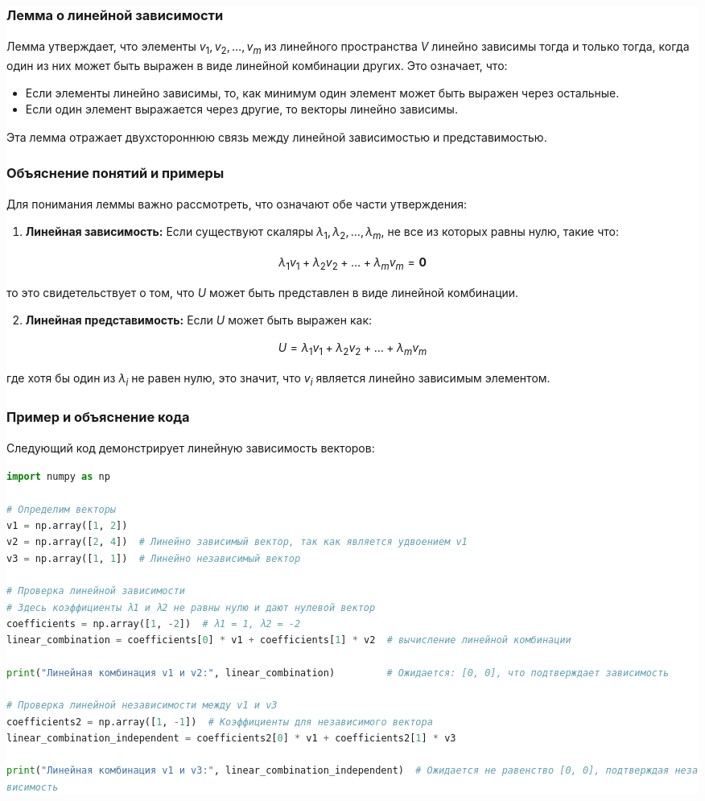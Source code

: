 ### Лемма о линейной зависимости

Лемма утверждает, что элементы $v_1, v_2, \ldots, v_m$ из линейного пространства $V$ линейно зависимы тогда и только тогда, когда один из них может быть выражен в виде линейной комбинации других. Это означает, что:

- Если элементы линейно зависимы, то, как минимум один элемент может быть выражен через остальные.
- Если один элемент выражается через другие, то векторы линейно зависимы.

Эта лемма отражает двухстороннюю связь между линейной зависимостью и представимостью.

### Объяснение понятий и примеры

Для понимания леммы важно рассмотреть, что означают обе части утверждения:

1. **Линейная зависимость:** Если существуют скаляры $\lambda_1, \lambda_2, \ldots, \lambda_m$, не все из которых равны нулю, такие что:
   
$$
\lambda_1 v_1 + \lambda_2 v_2 + \ldots + \lambda_m v_m = \mathbf{0}
$$

то это свидетельствует о том, что $U$ может быть представлен в виде линейной комбинации.

2. **Линейная представимость:** Если $U$ может быть выражен как:

$$
U = \lambda_1 v_1 + \lambda_2 v_2 + \ldots + \lambda_m v_m
$$

где хотя бы один из $\lambda_i$ не равен нулю, это значит, что $v_i$ является линейно зависимым элементом.

### Пример и объяснение кода

Следующий код демонстрирует линейную зависимость векторов:

```python
import numpy as np

# Определим векторы
v1 = np.array([1, 2])
v2 = np.array([2, 4])  # Линейно зависимый вектор, так как является удвоением v1
v3 = np.array([1, 1])  # Линейно независимый вектор

# Проверка линейной зависимости
# Здесь коэффициенты λ1 и λ2 не равны нулю и дают нулевой вектор
coefficients = np.array([1, -2])  # λ1 = 1, λ2 = -2
linear_combination = coefficients[0] * v1 + coefficients[1] * v2  # вычисление линейной комбинации

print("Линейная комбинация v1 и v2:", linear_combination)         # Ожидается: [0, 0], что подтверждает зависимость

# Проверка линейной независимости между v1 и v3
coefficients2 = np.array([1, -1])  # Коэффициенты для независимого вектора
linear_combination_independent = coefficients2[0] * v1 + coefficients2[1] * v3

print("Линейная комбинация v1 и v3:", linear_combination_independent)  # Ожидается не равенство [0, 0], подтверждая независимость
```
